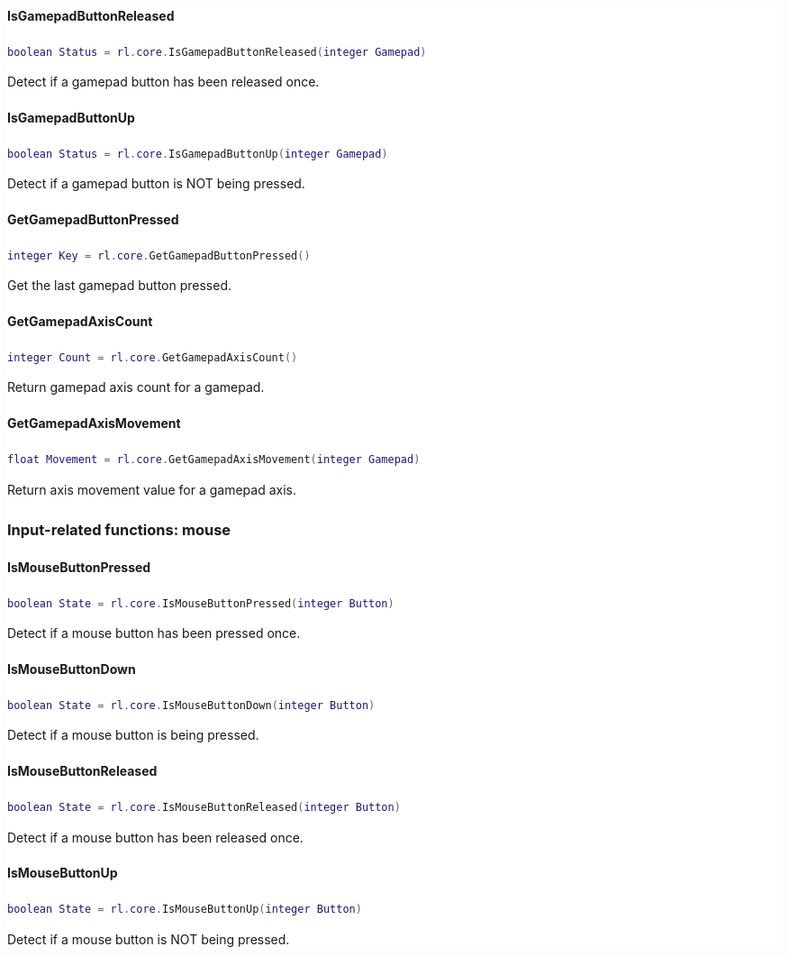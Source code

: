 #### IsGamepadButtonReleased
```lua
boolean Status = rl.core.IsGamepadButtonReleased(integer Gamepad)
```
Detect if a gamepad button has been released once.


#### IsGamepadButtonUp
```lua
boolean Status = rl.core.IsGamepadButtonUp(integer Gamepad)
```
Detect if a gamepad button is NOT being pressed.


#### GetGamepadButtonPressed
```lua
integer Key = rl.core.GetGamepadButtonPressed()
```
Get the last gamepad button pressed.


#### GetGamepadAxisCount
```lua
integer Count = rl.core.GetGamepadAxisCount()
```
Return gamepad axis count for a gamepad.


#### GetGamepadAxisMovement
```lua
float Movement = rl.core.GetGamepadAxisMovement(integer Gamepad)
```
Return axis movement value for a gamepad axis.


### Input-related functions: mouse
#### IsMouseButtonPressed
```lua
boolean State = rl.core.IsMouseButtonPressed(integer Button)
```
Detect if a mouse button has been pressed once.


#### IsMouseButtonDown
```lua
boolean State = rl.core.IsMouseButtonDown(integer Button)
```
Detect if a mouse button is being pressed.


#### IsMouseButtonReleased
```lua
boolean State = rl.core.IsMouseButtonReleased(integer Button)
```
Detect if a mouse button has been released once.


#### IsMouseButtonUp
```lua
boolean State = rl.core.IsMouseButtonUp(integer Button)
```
Detect if a mouse button is NOT being pressed.

